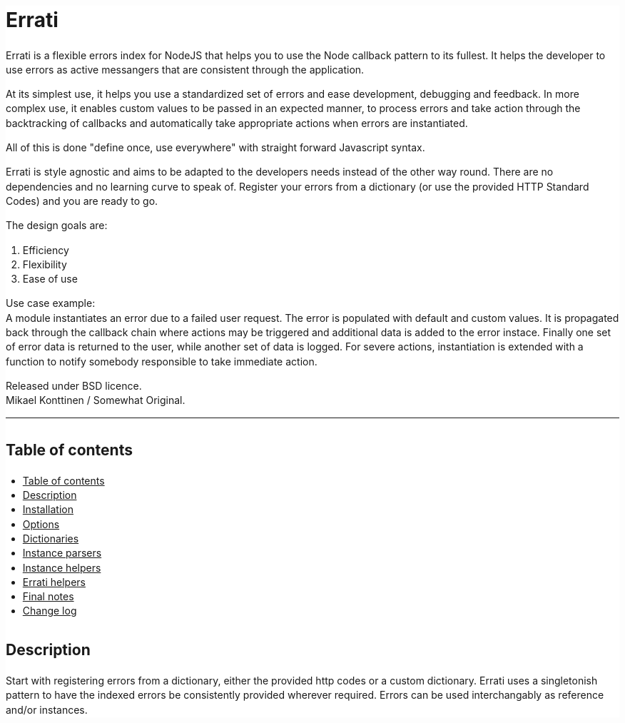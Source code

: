 # Errati

Errati is a flexible errors index for NodeJS that helps you to use the Node callback pattern to its fullest. It helps the developer to use errors as active messangers that are consistent through the application. 

At its simplest use, it helps you use a standardized set of errors and ease development, debugging and feedback. In more complex use, it enables custom values to be passed in an expected manner, to process errors and take action through the backtracking of callbacks and automatically take appropriate actions when errors are instantiated. 

All of this is done "define once, use everywhere" with straight forward Javascript syntax. 

Errati is style agnostic and aims to be adapted to the developers needs instead of the other way round. There are no dependencies and no learning curve to speak of. Register your errors from a dictionary (or use the provided HTTP Standard Codes) and you are ready to go.

The design goals are:

1. Efficiency
2. Flexibility
3. Ease of use

Use case example:  
A module instantiates an error due to a failed user request. The error is populated with default and custom values. It is propagated back through the callback chain where actions may be triggered and additional data is added to the error instace. Finally one set of error data is returned to the user, while another set of data is logged. For severe actions, instantiation is extended with a function to notify somebody responsible to take immediate action. 

Released under BSD licence.  
Mikael Konttinen / Somewhat Original.

----------

## Table of contents
- [Table of contents](#table-of-contents)
- [Description](#description)
- [Installation](#installation)
- [Options](#options)
- [Dictionaries](#dictionaries)
- [Instance parsers](#instance-parsers)
- [Instance helpers](#instance-helpers)
- [Errati helpers](#errati-helpers)
- [Final notes](#final-notes)
- [Change log](#change-log)

## Description

Start with registering errors from a dictionary, either the provided http codes or a custom dictionary. Errati uses a singletonish pattern to have the indexed errors be consistently provided wherever required. Errors can be used interchangably as reference and/or instances.
